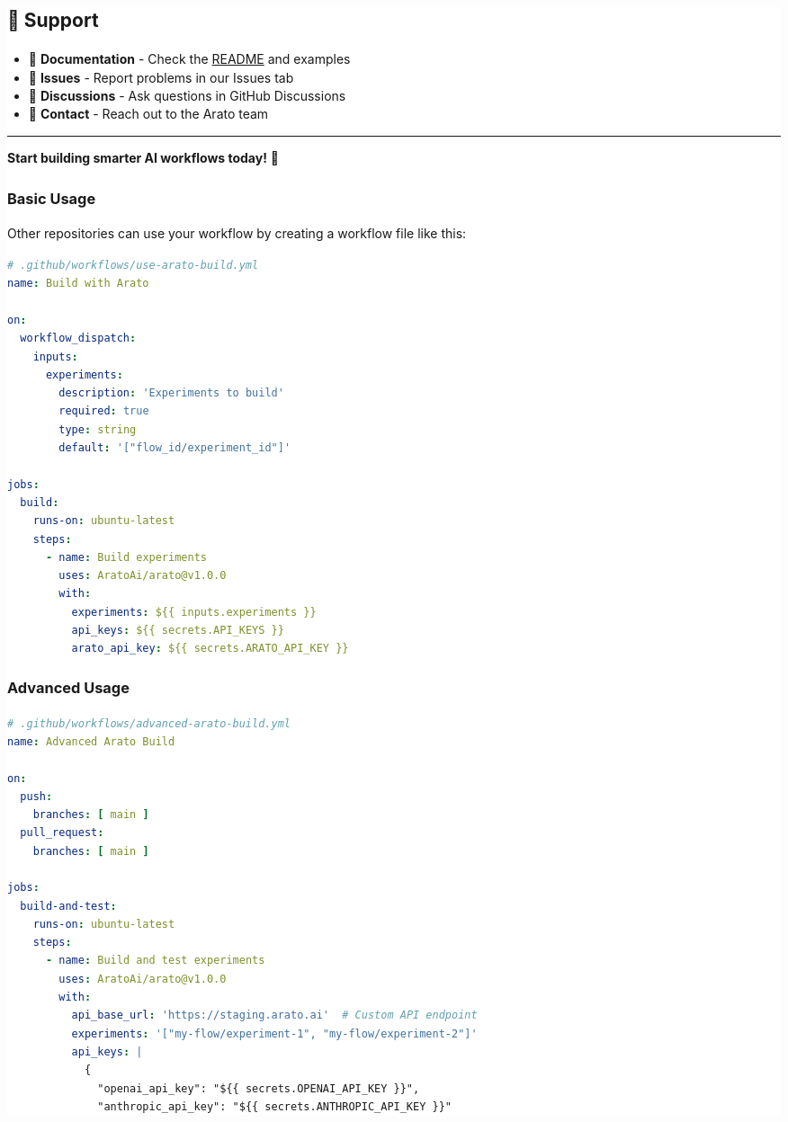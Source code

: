 ## 🤝 Support

- 📖 **Documentation** - Check the [README](README-GITHUB-ACTION.md) and examples
- 🐛 **Issues** - Report problems in our Issues tab
- 💬 **Discussions** - Ask questions in GitHub Discussions
- 📧 **Contact** - Reach out to the Arato team

---

**Start building smarter AI workflows today!** 🚀

### Basic Usage

Other repositories can use your workflow by creating a workflow file like this:

```yaml
# .github/workflows/use-arato-build.yml
name: Build with Arato

on:
  workflow_dispatch:
    inputs:
      experiments:
        description: 'Experiments to build'
        required: true
        type: string
        default: '["flow_id/experiment_id"]'

jobs:
  build:
    runs-on: ubuntu-latest
    steps:
      - name: Build experiments
        uses: AratoAi/arato@v1.0.0
        with:
          experiments: ${{ inputs.experiments }}
          api_keys: ${{ secrets.API_KEYS }}
          arato_api_key: ${{ secrets.ARATO_API_KEY }}
```

### Advanced Usage

```yaml
# .github/workflows/advanced-arato-build.yml
name: Advanced Arato Build

on:
  push:
    branches: [ main ]
  pull_request:
    branches: [ main ]

jobs:
  build-and-test:
    runs-on: ubuntu-latest
    steps:
      - name: Build and test experiments
        uses: AratoAi/arato@v1.0.0
        with:
          api_base_url: 'https://staging.arato.ai'  # Custom API endpoint
          experiments: '["my-flow/experiment-1", "my-flow/experiment-2"]'
          api_keys: |
            {
              "openai_api_key": "${{ secrets.OPENAI_API_KEY }}",
              "anthropic_api_key": "${{ secrets.ANTHROPIC_API_KEY }}"
```